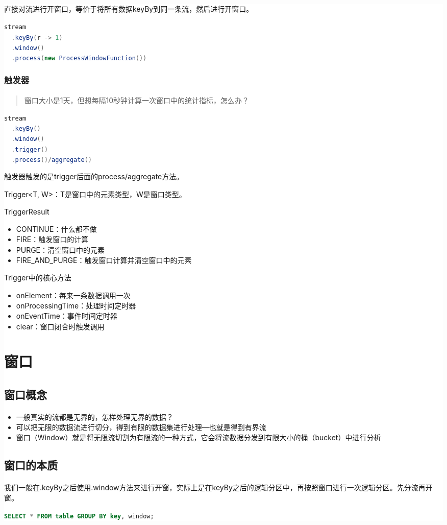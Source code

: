 直接对流进行开窗口，等价于将所有数据keyBy到同一条流，然后进行开窗口。

```java
stream
  .keyBy(r -> 1)
  .window()
  .process(new ProcessWindowFunction())
```

### 触发器

> 窗口大小是1天，但想每隔10秒钟计算一次窗口中的统计指标，怎么办？

```java
stream
  .keyBy()
  .window()
  .trigger()
  .process()/aggregate()
```

触发器触发的是trigger后面的process/aggregate方法。

Trigger<T, W>：T是窗口中的元素类型，W是窗口类型。

TriggerResult

- CONTINUE：什么都不做
- FIRE：触发窗口的计算
- PURGE：清空窗口中的元素
- FIRE_AND_PURGE：触发窗口计算并清空窗口中的元素

Trigger中的核心方法

- onElement：每来一条数据调用一次
- onProcessingTime：处理时间定时器
- onEventTime：事件时间定时器
- clear：窗口闭合时触发调用

# 窗口

## 窗口概念

- 一般真实的流都是无界的，怎样处理无界的数据？
- 可以把无限的数据流进行切分，得到有限的数据集进行处理—也就是得到有界流
- 窗口（Window）就是将无限流切割为有限流的一种方式，它会将流数据分发到有限大小的桶（bucket）中进行分析

## 窗口的本质

我们一般在.keyBy之后使用.window方法来进行开窗，实际上是在keyBy之后的逻辑分区中，再按照窗口进行一次逻辑分区。先分流再开窗。

```sql
SELECT * FROM table GROUP BY key, window;
```
